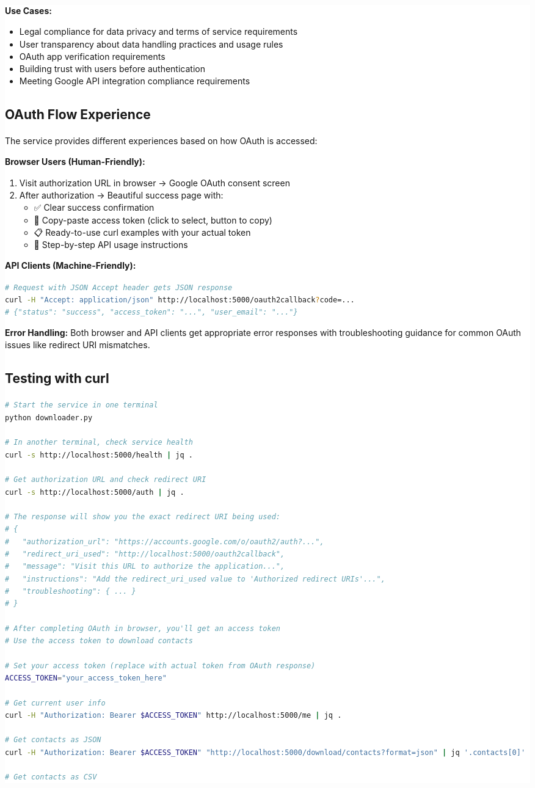 **Use Cases:**
- Legal compliance for data privacy and terms of service requirements
- User transparency about data handling practices and usage rules
- OAuth app verification requirements
- Building trust with users before authentication
- Meeting Google API integration compliance requirements

## OAuth Flow Experience

The service provides different experiences based on how OAuth is accessed:

**Browser Users (Human-Friendly):**
1. Visit authorization URL in browser → Google OAuth consent screen
2. After authorization → Beautiful success page with:
   - ✅ Clear success confirmation
   - 🔑 Copy-paste access token (click to select, button to copy)
   - 📋 Ready-to-use curl examples with your actual token
   - 🔗 Step-by-step API usage instructions

**API Clients (Machine-Friendly):**
```bash
# Request with JSON Accept header gets JSON response
curl -H "Accept: application/json" http://localhost:5000/oauth2callback?code=...
# {"status": "success", "access_token": "...", "user_email": "..."}
```

**Error Handling:**
Both browser and API clients get appropriate error responses with troubleshooting guidance for common OAuth issues like redirect URI mismatches.

## Testing with curl

```bash
# Start the service in one terminal
python downloader.py

# In another terminal, check service health
curl -s http://localhost:5000/health | jq .

# Get authorization URL and check redirect URI
curl -s http://localhost:5000/auth | jq .

# The response will show you the exact redirect URI being used:
# {
#   "authorization_url": "https://accounts.google.com/o/oauth2/auth?...",
#   "redirect_uri_used": "http://localhost:5000/oauth2callback",
#   "message": "Visit this URL to authorize the application...",
#   "instructions": "Add the redirect_uri_used value to 'Authorized redirect URIs'...",
#   "troubleshooting": { ... }
# }

# After completing OAuth in browser, you'll get an access token
# Use the access token to download contacts

# Set your access token (replace with actual token from OAuth response)
ACCESS_TOKEN="your_access_token_here"

# Get current user info
curl -H "Authorization: Bearer $ACCESS_TOKEN" http://localhost:5000/me | jq .

# Get contacts as JSON
curl -H "Authorization: Bearer $ACCESS_TOKEN" "http://localhost:5000/download/contacts?format=json" | jq '.contacts[0]'

# Get contacts as CSV
```